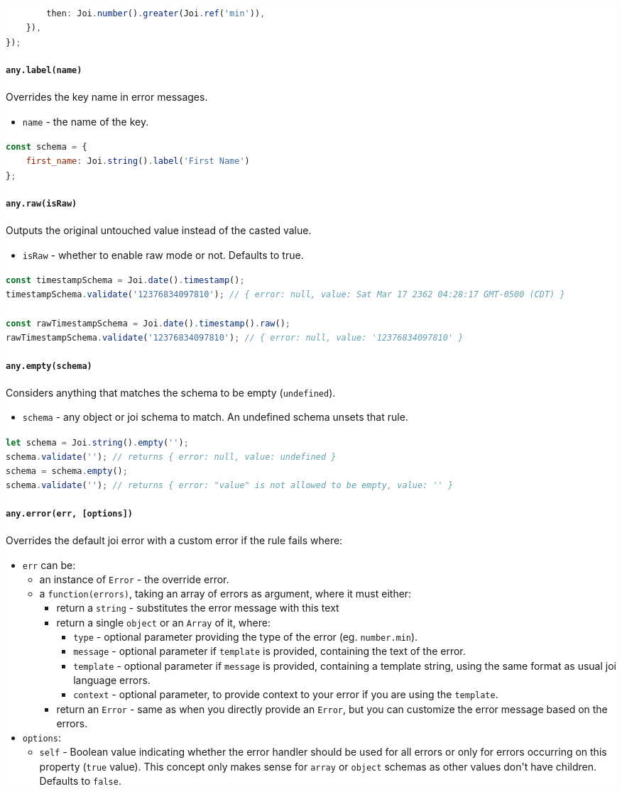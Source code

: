 ```js
        then: Joi.number().greater(Joi.ref('min')),
    }),
});
```

#### `any.label(name)`

Overrides the key name in error messages.
- `name` - the name of the key.

```js
const schema = {
    first_name: Joi.string().label('First Name')
};
```

#### `any.raw(isRaw)`

Outputs the original untouched value instead of the casted value.
- `isRaw` - whether to enable raw mode or not. Defaults to true.

```js
const timestampSchema = Joi.date().timestamp();
timestampSchema.validate('12376834097810'); // { error: null, value: Sat Mar 17 2362 04:28:17 GMT-0500 (CDT) }

const rawTimestampSchema = Joi.date().timestamp().raw();
rawTimestampSchema.validate('12376834097810'); // { error: null, value: '12376834097810' }
```

#### `any.empty(schema)`

Considers anything that matches the schema to be empty (`undefined`).
- `schema` - any object or joi schema to match. An undefined schema unsets that rule.

```js
let schema = Joi.string().empty('');
schema.validate(''); // returns { error: null, value: undefined }
schema = schema.empty();
schema.validate(''); // returns { error: "value" is not allowed to be empty, value: '' }
```

#### `any.error(err, [options])`

Overrides the default joi error with a custom error if the rule fails where:
- `err` can be:
  - an instance of `Error` - the override error.
  - a `function(errors)`, taking an array of errors as argument, where it must either:
    - return a `string` - substitutes the error message with this text
    - return a single `object` or an `Array` of it, where:
      - `type` - optional parameter providing the type of the error (eg. `number.min`).
      - `message` - optional parameter if `template` is provided, containing the text of the error.
      - `template` - optional parameter if `message` is provided, containing a template string, using the same format as usual joi language errors.
      - `context` - optional parameter, to provide context to your error if you are using the `template`.
    - return an `Error` - same as when you directly provide an `Error`, but you can customize the error message based on the errors.
- `options`:
  - `self` - Boolean value indicating whether the error handler should be used for all errors or only for errors occurring on this property (`true` value). This concept only makes sense for `array` or `object` schemas as other values don't have children. Defaults to `false`.
